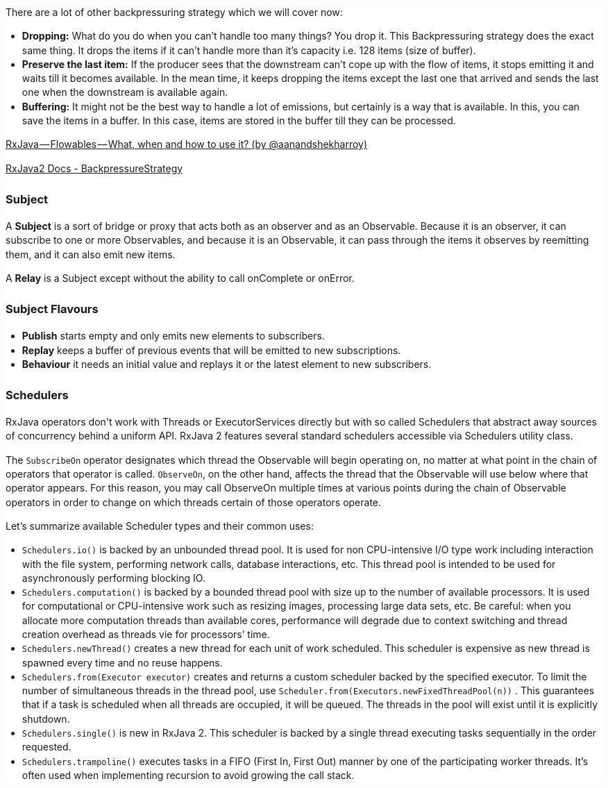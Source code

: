 There are a lot of other backpressuring strategy which we will cover now:

* **Dropping:** What do you do when you can’t handle too many things? You drop it. This Backpressuring strategy does the exact same thing. It drops the items if it can’t handle more than it’s capacity i.e. 128 items (size of buffer).
* **Preserve the last item:** If the producer sees that the downstream can’t cope up with the flow of items, it stops emitting it and waits till it becomes available. In the mean time, it keeps dropping the items except the last one that arrived and sends the last one when the downstream is available again.
* **Buffering:** It might not be the best way to handle a lot of emissions, but certainly is a way that is available. In this, you can save the items in a buffer. In this case, items are stored in the buffer till they can be processed.

[RxJava — Flowables — What, when and how to use it? (by @aanandshekharroy)](#https://android.jlelse.eu/rxjava-flowables-what-when-and-how-to-use-it-9f674eb3ecb)

[RxJava2 Docs - BackpressureStrategy](#http://reactivex.io/RxJava/2.x/javadoc/io/reactivex/BackpressureStrategy.html)

### Subject

A **Subject** is a sort of bridge or proxy that acts both as an observer and as an Observable. Because it is an observer, it can subscribe to one or more Observables, and because it is an Observable, it can pass through the items it observes by reemitting them, and it can also emit new items.

A **Relay** is a Subject except without the ability to call onComplete or onError.

### Subject Flavours

* **Publish** starts empty and only emits new elements to subscribers.
* **Replay** keeps a buffer of previous events that will be emitted to new subscriptions.
* **Behaviour** it needs an initial value and replays it or the latest element to new subscribers.

### Schedulers

RxJava operators don't work with Threads or ExecutorServices directly but with so called Schedulers that abstract away sources of concurrency behind a uniform API. RxJava 2 features several standard schedulers accessible via Schedulers utility class.

The `SubscribeOn` operator designates which thread the Observable will begin operating on, no matter at what point in the chain of operators that operator is called. `ObserveOn`, on the other hand, affects the thread that the Observable will use below where that operator appears. For this reason, you may call ObserveOn multiple times at various points during the chain of Observable operators in order to change on which threads certain of those operators operate.

Let’s summarize available Scheduler types and their common uses:

* `Schedulers.io()` is backed by an unbounded thread pool. It is used for non CPU-intensive I/O type work including interaction with the file system, performing network calls, database interactions, etc. This thread pool is intended to be used for asynchronously performing blocking IO.
* `Schedulers.computation()` is backed by a bounded thread pool with size up to the number of available processors. It is used for computational or CPU-intensive work such as resizing images, processing large data sets, etc. Be careful: when you allocate more computation threads than available cores, performance will degrade due to context switching and thread creation overhead as threads vie for processors’ time.
* `Schedulers.newThread()` creates a new thread for each unit of work scheduled. This scheduler is expensive as new thread is spawned every time and no reuse happens.
* `Schedulers.from(Executor executor)` creates and returns a custom scheduler backed by the specified executor. To limit the number of simultaneous threads in the thread pool, use `Scheduler.from(Executors.newFixedThreadPool(n))` . This guarantees that if a task is scheduled when all threads are occupied, it will be queued. The threads in the pool will exist until it is explicitly shutdown.
* `Schedulers.single()` is new in RxJava 2. This scheduler is backed by a single thread executing tasks sequentially in the order requested.
* `Schedulers.trampoline()` executes tasks in a FIFO (First In, First Out) manner by one of the participating worker threads. It’s often used when implementing recursion to avoid growing the call stack.
  
